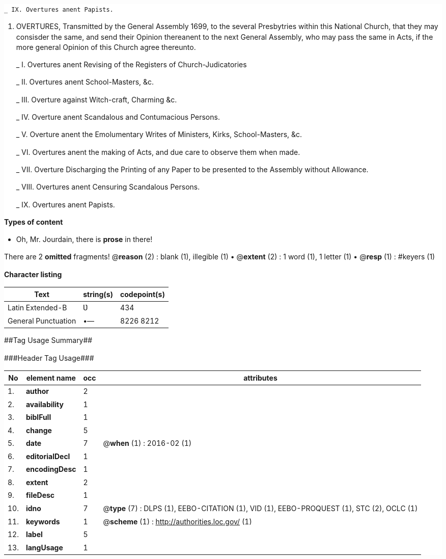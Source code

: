     _ IX. Overtures anent Papists.

1. OVERTURES, Transmitted by the General Assembly 1699, to the several Presbytries within this National Church, that they may consisder the same, and send their Opinion thereanent to the next General Assembly, who may pass the same in Acts, if the more general Opinion of this Church agree thereunto.

    _ I. Overtures anent Revising of the Registers of Church-Judicatories

    _ II. Overtures anent School-Masters, &c.

    _ III. Overture against Witch-craft, Charming &c.

    _ IV. Overture anent Scandalous and Contumacious Persons.

    _ V. Overture anent the Emolumentary Writes of Ministers, Kirks, School-Masters, &c.

    _ VI. Overtures anent the making of Acts, and due care to observe them when made.

    _ VII. Overture Discharging the Printing of any Paper to be presented to the Assembly without Allowance.

    _ VIII. Overtures anent Censuring Scandalous Persons.

    _ IX. Overtures anent Papists.

**Types of content**

  * Oh, Mr. Jourdain, there is **prose** in there!

There are 2 **omitted** fragments! 
 @__reason__ (2) : blank (1), illegible (1)  •  @__extent__ (2) : 1 word (1), 1 letter (1)  •  @__resp__ (1) : #keyers (1)

**Character listing**


|Text|string(s)|codepoint(s)|
|---|---|---|
|Latin Extended-B|Ʋ|434|
|General Punctuation|•—|8226 8212|

##Tag Usage Summary##

###Header Tag Usage###

|No|element name|occ|attributes|
|---|---|---|---|
|1.|__author__|2||
|2.|__availability__|1||
|3.|__biblFull__|1||
|4.|__change__|5||
|5.|__date__|7| @__when__ (1) : 2016-02 (1)|
|6.|__editorialDecl__|1||
|7.|__encodingDesc__|1||
|8.|__extent__|2||
|9.|__fileDesc__|1||
|10.|__idno__|7| @__type__ (7) : DLPS (1), EEBO-CITATION (1), VID (1), EEBO-PROQUEST (1), STC (2), OCLC (1)|
|11.|__keywords__|1| @__scheme__ (1) : http://authorities.loc.gov/ (1)|
|12.|__label__|5||
|13.|__langUsage__|1||